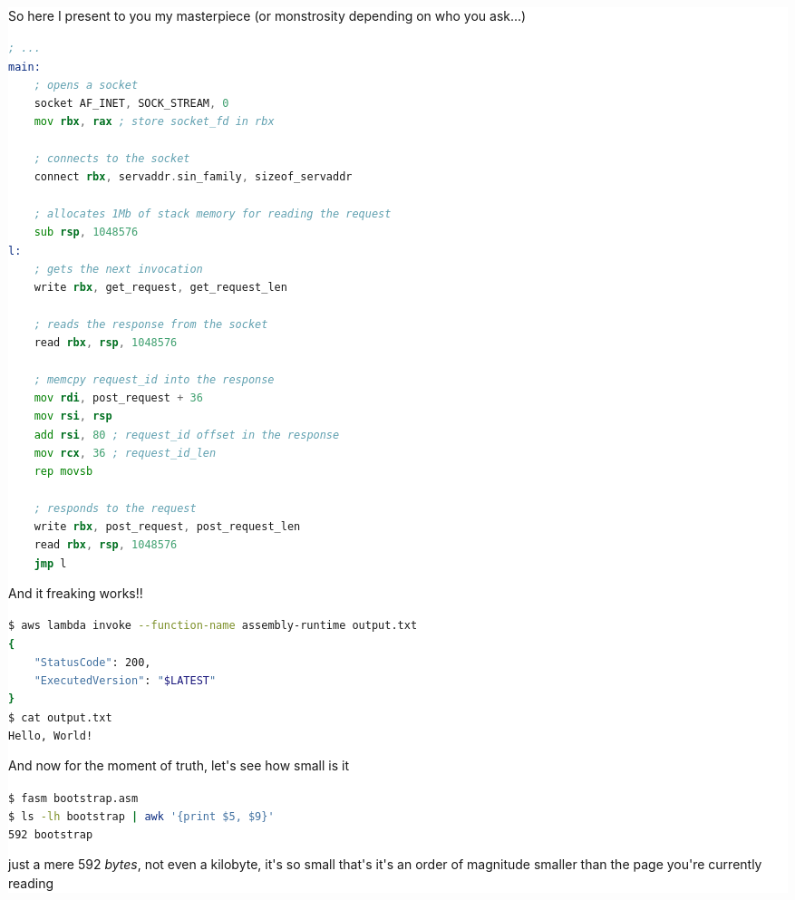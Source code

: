 So here I present to you my masterpiece (or monstrosity depending on who you ask...)

```asm
; ...
main:
    ; opens a socket
    socket AF_INET, SOCK_STREAM, 0
    mov rbx, rax ; store socket_fd in rbx

    ; connects to the socket
    connect rbx, servaddr.sin_family, sizeof_servaddr

    ; allocates 1Mb of stack memory for reading the request
    sub rsp, 1048576
l:
    ; gets the next invocation
    write rbx, get_request, get_request_len

    ; reads the response from the socket
    read rbx, rsp, 1048576

    ; memcpy request_id into the response
    mov rdi, post_request + 36
    mov rsi, rsp
    add rsi, 80 ; request_id offset in the response
    mov rcx, 36 ; request_id_len
    rep movsb

    ; responds to the request
    write rbx, post_request, post_request_len
    read rbx, rsp, 1048576
    jmp l
```

And it freaking works!!
```sh
$ aws lambda invoke --function-name assembly-runtime output.txt
{
    "StatusCode": 200,
    "ExecutedVersion": "$LATEST"
}
$ cat output.txt
Hello, World!
```

And now for the moment of truth, let's see how small is it
```sh
$ fasm bootstrap.asm
$ ls -lh bootstrap | awk '{print $5, $9}'
592 bootstrap
```
just a mere 592 _bytes_, not even a kilobyte, it's so small that's it's an order of magnitude smaller than the page you're currently reading
